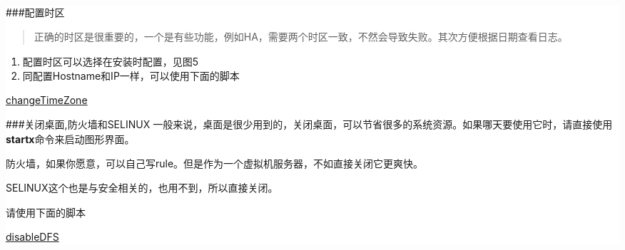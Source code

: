 ###配置时区
> 正确的时区是很重要的，一个是有些功能，例如HA，需要两个时区一致，不然会导致失败。其次方便根据日期查看日志。

1. 配置时区可以选择在安装时配置，见图5
2. 同配置Hostname和IP一样，可以使用下面的脚本

  [changeTimeZone](changeTimeZone.sh)
    
###关闭桌面,防火墙和SELINUX
一般来说，桌面是很少用到的，关闭桌面，可以节省很多的系统资源。如果哪天要使用它时，请直接使用**startx**命令来启动图形界面。

防火墙，如果你愿意，可以自己写rule。但是作为一个虚拟机服务器，不如直接关闭它更爽快。
 
SELINUX这个也是与安全相关的，也用不到，所以直接关闭。

请使用下面的脚本

  [disableDFS](disableDFS.sh)

 